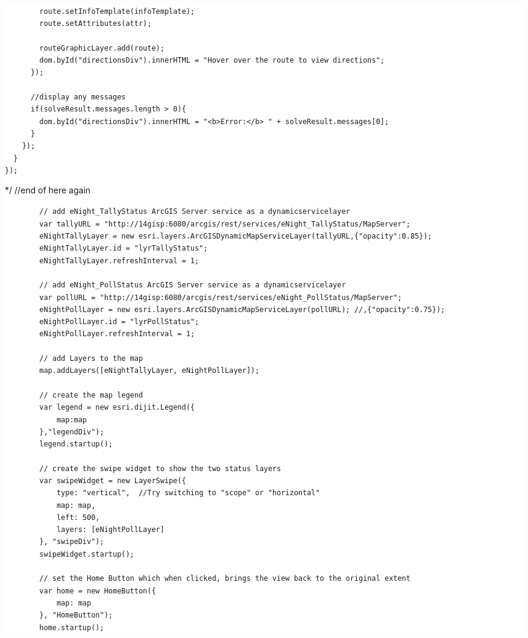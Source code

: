             route.setInfoTemplate(infoTemplate);
            route.setAttributes(attr);
            
            routeGraphicLayer.add(route);
            dom.byId("directionsDiv").innerHTML = "Hover over the route to view directions";
          });
          
          //display any messages
          if(solveResult.messages.length > 0){
            dom.byId("directionsDiv").innerHTML = "<b>Error:</b> " + solveResult.messages[0];
          }      
        });
      }
    });    
*/
//end of here again








			// add eNight_TallyStatus ArcGIS Server service as a dynamicservicelayer
			var tallyURL = "http://14gisp:6080/arcgis/rest/services/eNight_TallyStatus/MapServer";
			eNightTallyLayer = new esri.layers.ArcGISDynamicMapServiceLayer(tallyURL,{"opacity":0.85});
			eNightTallyLayer.id = "lyrTallyStatus";
			eNightTallyLayer.refreshInterval = 1;
			
			// add eNight_PollStatus ArcGIS Server service as a dynamicservicelayer
			var pollURL = "http://14gisp:6080/arcgis/rest/services/eNight_PollStatus/MapServer";
			eNightPollLayer = new esri.layers.ArcGISDynamicMapServiceLayer(pollURL); //,{"opacity":0.75});
			eNightPollLayer.id = "lyrPollStatus";
			eNightPollLayer.refreshInterval = 1;
			
			// add Layers to the map
			map.addLayers([eNightTallyLayer, eNightPollLayer]);
			
			// create the map legend
			var legend = new esri.dijit.Legend({
				map:map
			},"legendDiv");
			legend.startup();
			
			// create the swipe widget to show the two status layers
			var swipeWidget = new LayerSwipe({
				type: "vertical",  //Try switching to "scope" or "horizontal"
				map: map,
				left: 500,
				layers: [eNightPollLayer]
			}, "swipeDiv");
			swipeWidget.startup();
						
			// set the Home Button which when clicked, brings the view back to the original extent
			var home = new HomeButton({
				map: map
			}, "HomeButton");
			home.startup();
			